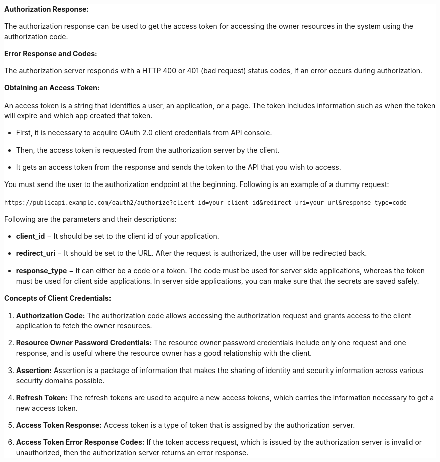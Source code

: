 **Authorization Response:**

The authorization response can be used to get the access token for accessing the owner resources in the system using the authorization code.

**Error Response and Codes:**

The authorization server responds with a HTTP 400 or 401 (bad request) status codes, if an error occurs during authorization.

<a name="h4"/>

**Obtaining an Access Token:**

An access token is a string that identifies a user, an application, or a page. The token includes information such as when the token will expire and which app created that token.

* First, it is necessary to acquire OAuth 2.0 client credentials from API console.

* Then, the access token is requested from the authorization server by the client.

* It gets an access token from the response and sends the token to the API that you wish to access.

You must send the user to the authorization endpoint at the beginning. Following is an example of a dummy request:
```
https://publicapi.example.com/oauth2/authorize?client_id=your_client_id&redirect_uri=your_url&response_type=code
```

Following are the parameters and their descriptions:

* **client_id** − It should be set to the client id of your application.

* **redirect_uri** − It should be set to the URL. After the request is authorized, the user will be redirected back.

* **response_type** − It can either be a code or a token. The code must be used for server side applications, whereas the token must be used for client side applications. In server side applications, you can make sure that the secrets are saved safely.

**Concepts of Client Credentials:**

1) **Authorization Code:** The authorization code allows accessing the authorization request and grants access to the client application to fetch the owner resources.

2) **Resource Owner Password Credentials:** The resource owner password credentials include only one request and one response, and is useful where the resource owner has a good relationship with the client.

3) **Assertion:** Assertion is a package of information that makes the sharing of identity and security information across various security domains possible.

4) **Refresh Token:** The refresh tokens are used to acquire a new access tokens, which carries the information necessary to get a new access token.

5) **Access Token Response:** Access token is a type of token that is assigned by the authorization server.

6) **Access Token Error Response Codes:** If the token access request, which is issued by the authorization server is invalid or unauthorized, then the authorization server returns an error response.
